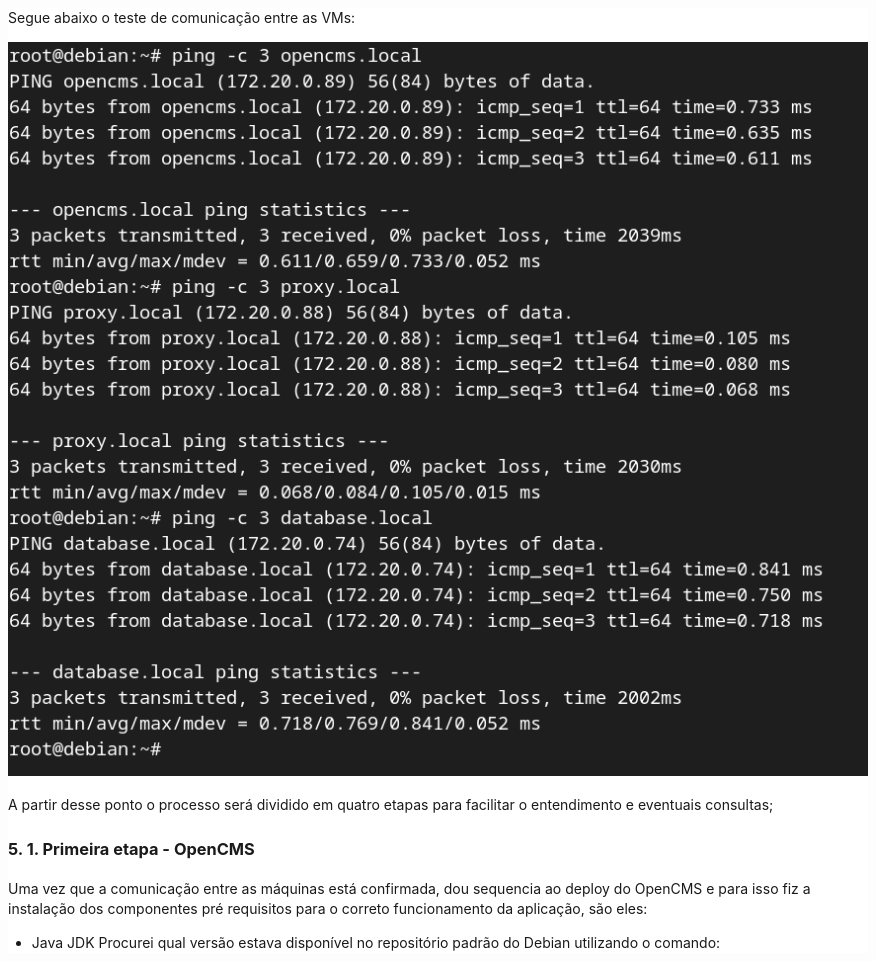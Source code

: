 Segue abaixo o teste de comunicação entre as VMs:

![ping -c3](./img/7.png)


A partir desse ponto o processo será dividido em quatro etapas para facilitar o entendimento e eventuais consultas;

### 5. 1. Primeira etapa - OpenCMS

Uma vez que a comunicação entre as máquinas está confirmada, dou sequencia ao deploy do OpenCMS e para isso fiz a instalação dos componentes pré requisitos para o correto funcionamento da aplicação, são eles:

- Java JDK
    Procurei qual versão estava disponível no repositório padrão do Debian utilizando o comando:
